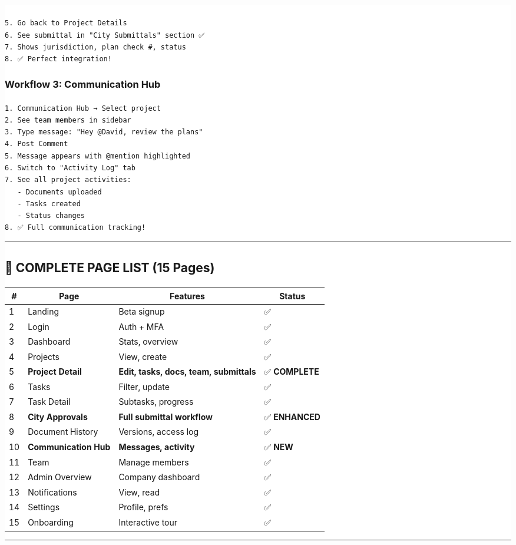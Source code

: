 ```

5. Go back to Project Details
6. See submittal in "City Submittals" section ✅
7. Shows jurisdiction, plan check #, status
8. ✅ Perfect integration!
```

### Workflow 3: Communication Hub

```
1. Communication Hub → Select project
2. See team members in sidebar
3. Type message: "Hey @David, review the plans"
4. Post Comment
5. Message appears with @mention highlighted
6. Switch to "Activity Log" tab
7. See all project activities:
   - Documents uploaded
   - Tasks created
   - Status changes
8. ✅ Full communication tracking!
```

---

## 📱 COMPLETE PAGE LIST (15 Pages)

| # | Page | Features | Status |
|---|------|----------|--------|
| 1 | Landing | Beta signup | ✅ |
| 2 | Login | Auth + MFA | ✅ |
| 3 | Dashboard | Stats, overview | ✅ |
| 4 | Projects | View, create | ✅ |
| 5 | **Project Detail** | **Edit, tasks, docs, team, submittals** | ✅ **COMPLETE** |
| 6 | Tasks | Filter, update | ✅ |
| 7 | Task Detail | Subtasks, progress | ✅ |
| 8 | **City Approvals** | **Full submittal workflow** | ✅ **ENHANCED** |
| 9 | Document History | Versions, access log | ✅ |
| 10 | **Communication Hub** | **Messages, activity** | ✅ **NEW** |
| 11 | Team | Manage members | ✅ |
| 12 | Admin Overview | Company dashboard | ✅ |
| 13 | Notifications | View, read | ✅ |
| 14 | Settings | Profile, prefs | ✅ |
| 15 | Onboarding | Interactive tour | ✅ |

---